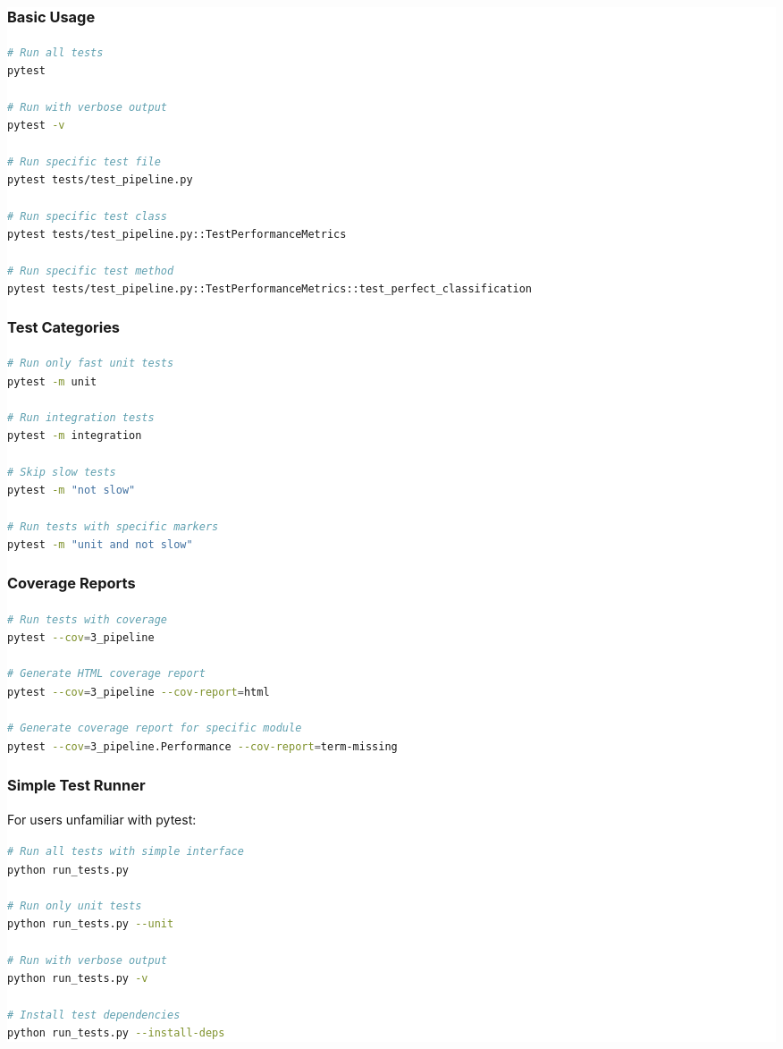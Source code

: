 ### Basic Usage

```bash
# Run all tests
pytest

# Run with verbose output
pytest -v

# Run specific test file
pytest tests/test_pipeline.py

# Run specific test class
pytest tests/test_pipeline.py::TestPerformanceMetrics

# Run specific test method
pytest tests/test_pipeline.py::TestPerformanceMetrics::test_perfect_classification
```

### Test Categories

```bash
# Run only fast unit tests
pytest -m unit

# Run integration tests
pytest -m integration

# Skip slow tests
pytest -m "not slow"

# Run tests with specific markers
pytest -m "unit and not slow"
```

### Coverage Reports

```bash
# Run tests with coverage
pytest --cov=3_pipeline

# Generate HTML coverage report
pytest --cov=3_pipeline --cov-report=html

# Generate coverage report for specific module
pytest --cov=3_pipeline.Performance --cov-report=term-missing
```

### Simple Test Runner

For users unfamiliar with pytest:

```bash
# Run all tests with simple interface
python run_tests.py

# Run only unit tests
python run_tests.py --unit

# Run with verbose output
python run_tests.py -v

# Install test dependencies
python run_tests.py --install-deps
```
